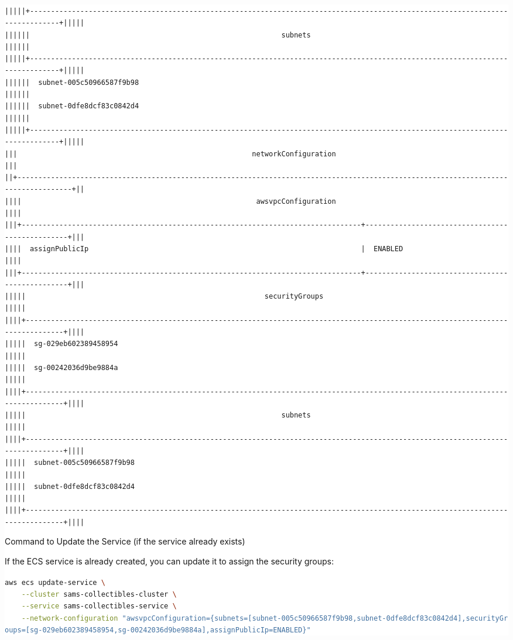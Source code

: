 ```
|||||+-------------------------------------------------------------------------------------------------------------------------------+|||||
||||||                                                            subnets                                                            ||||||
|||||+-------------------------------------------------------------------------------------------------------------------------------+|||||
||||||  subnet-005c50966587f9b98                                                                                                     ||||||
||||||  subnet-0dfe8dcf83c0842d4                                                                                                     ||||||
|||||+-------------------------------------------------------------------------------------------------------------------------------+|||||
|||                                                        networkConfiguration                                                         |||
||+-------------------------------------------------------------------------------------------------------------------------------------+||
||||                                                        awsvpcConfiguration                                                        ||||
|||+---------------------------------------------------------------------------------+-------------------------------------------------+|||
||||  assignPublicIp                                                                 |  ENABLED                                        ||||
|||+---------------------------------------------------------------------------------+-------------------------------------------------+|||
|||||                                                         securityGroups                                                          |||||
||||+---------------------------------------------------------------------------------------------------------------------------------+||||
|||||  sg-029eb602389458954                                                                                                           |||||
|||||  sg-00242036d9be9884a                                                                                                           |||||
||||+---------------------------------------------------------------------------------------------------------------------------------+||||
|||||                                                             subnets                                                             |||||
||||+---------------------------------------------------------------------------------------------------------------------------------+||||
|||||  subnet-005c50966587f9b98                                                                                                       |||||
|||||  subnet-0dfe8dcf83c0842d4                                                                                                       |||||
||||+---------------------------------------------------------------------------------------------------------------------------------+||||
```


Command to Update the Service (if the service already exists)

If the ECS service is already created, you can update it to assign the security groups:
```bash
aws ecs update-service \
    --cluster sams-collectibles-cluster \
    --service sams-collectibles-service \
    --network-configuration "awsvpcConfiguration={subnets=[subnet-005c50966587f9b98,subnet-0dfe8dcf83c0842d4],securityGroups=[sg-029eb602389458954,sg-00242036d9be9884a],assignPublicIp=ENABLED}"
```

